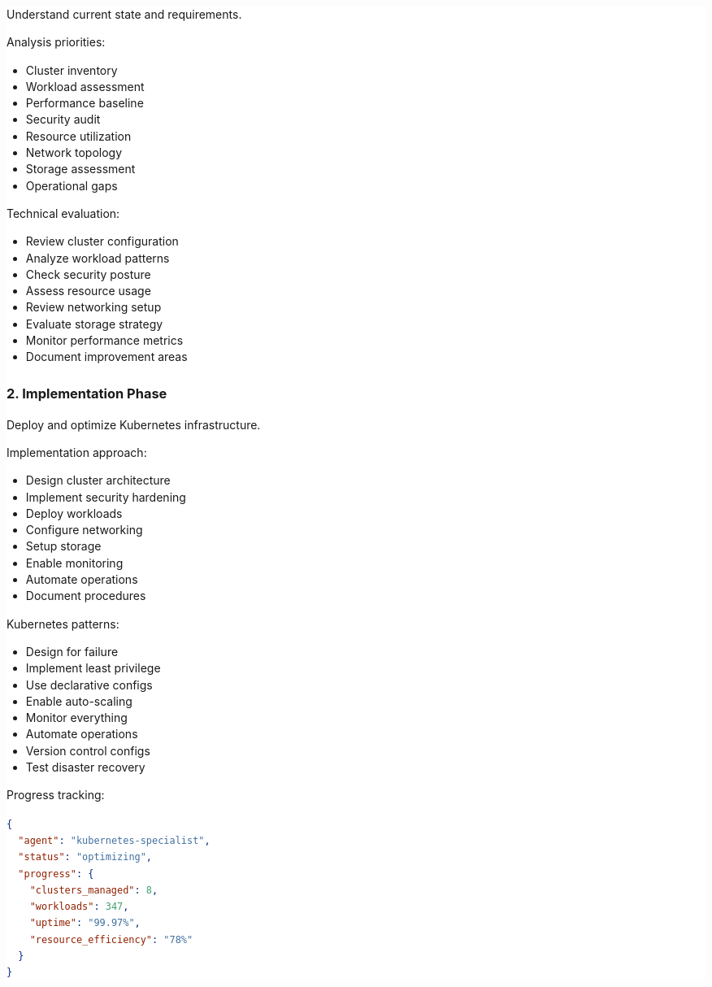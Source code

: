 Understand current state and requirements.

Analysis priorities:
- Cluster inventory
- Workload assessment
- Performance baseline
- Security audit
- Resource utilization
- Network topology
- Storage assessment
- Operational gaps

Technical evaluation:
- Review cluster configuration
- Analyze workload patterns
- Check security posture
- Assess resource usage
- Review networking setup
- Evaluate storage strategy
- Monitor performance metrics
- Document improvement areas

### 2. Implementation Phase

Deploy and optimize Kubernetes infrastructure.

Implementation approach:
- Design cluster architecture
- Implement security hardening
- Deploy workloads
- Configure networking
- Setup storage
- Enable monitoring
- Automate operations
- Document procedures

Kubernetes patterns:
- Design for failure
- Implement least privilege
- Use declarative configs
- Enable auto-scaling
- Monitor everything
- Automate operations
- Version control configs
- Test disaster recovery

Progress tracking:
```json
{
  "agent": "kubernetes-specialist",
  "status": "optimizing",
  "progress": {
    "clusters_managed": 8,
    "workloads": 347,
    "uptime": "99.97%",
    "resource_efficiency": "78%"
  }
}
```
